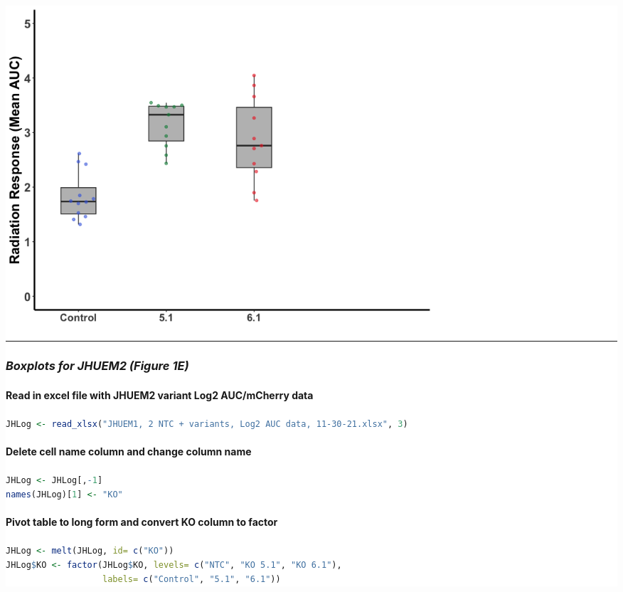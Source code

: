 <img src="Figs/plot-1.png" width="70%" />

------------------------------------------------------------------------

### *Boxplots for JHUEM2 (Figure 1E)*

#### Read in excel file with JHUEM2 variant Log2 AUC/mCherry data

``` r
JHLog <- read_xlsx("JHUEM1, 2 NTC + variants, Log2 AUC data, 11-30-21.xlsx", 3)
```

#### Delete cell name column and change column name

``` r
JHLog <- JHLog[,-1]
names(JHLog)[1] <- "KO"
```

#### Pivot table to long form and convert KO column to factor

``` r
JHLog <- melt(JHLog, id= c("KO"))
JHLog$KO <- factor(JHLog$KO, levels= c("NTC", "KO 5.1", "KO 6.1"), 
                   labels= c("Control", "5.1", "6.1"))
```
